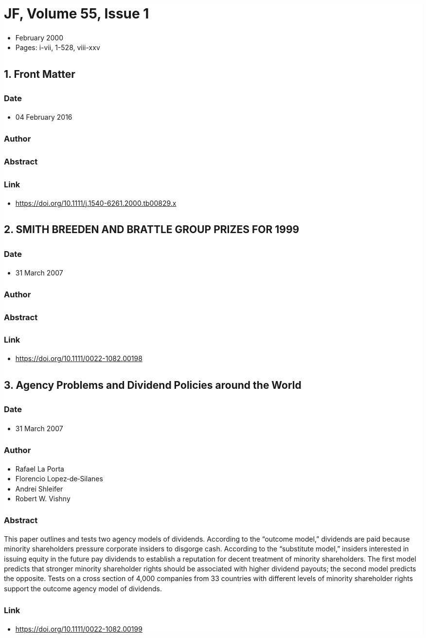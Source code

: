 # JF, Volume 55, Issue 1
- February 2000
- Pages: i-vii, 1-528, viii-xxv

## 1. Front Matter
### Date
- 04 February 2016
### Author
### Abstract

### Link
- https://doi.org/10.1111/j.1540-6261.2000.tb00829.x

## 2. SMITH BREEDEN AND BRATTLE GROUP PRIZES FOR 1999
### Date
- 31 March 2007
### Author
### Abstract

### Link
- https://doi.org/10.1111/0022-1082.00198

## 3. Agency Problems and Dividend Policies around the World
### Date
- 31 March 2007
### Author
- Rafael La Porta
- Florencio Lopez‐de‐Silanes
- Andrei Shleifer
- Robert W. Vishny
### Abstract
This paper outlines and tests two agency models of dividends. According to the “outcome model,” dividends are paid because minority shareholders pressure corporate insiders to disgorge cash. According to the “substitute model,” insiders interested in issuing equity in the future pay dividends to establish a reputation for decent treatment of minority shareholders. The first model predicts that stronger minority shareholder rights should be associated with higher dividend payouts; the second model predicts the opposite. Tests on a cross section of 4,000 companies from 33 countries with different levels of minority shareholder rights support the outcome agency model of dividends.
### Link
- https://doi.org/10.1111/0022-1082.00199

